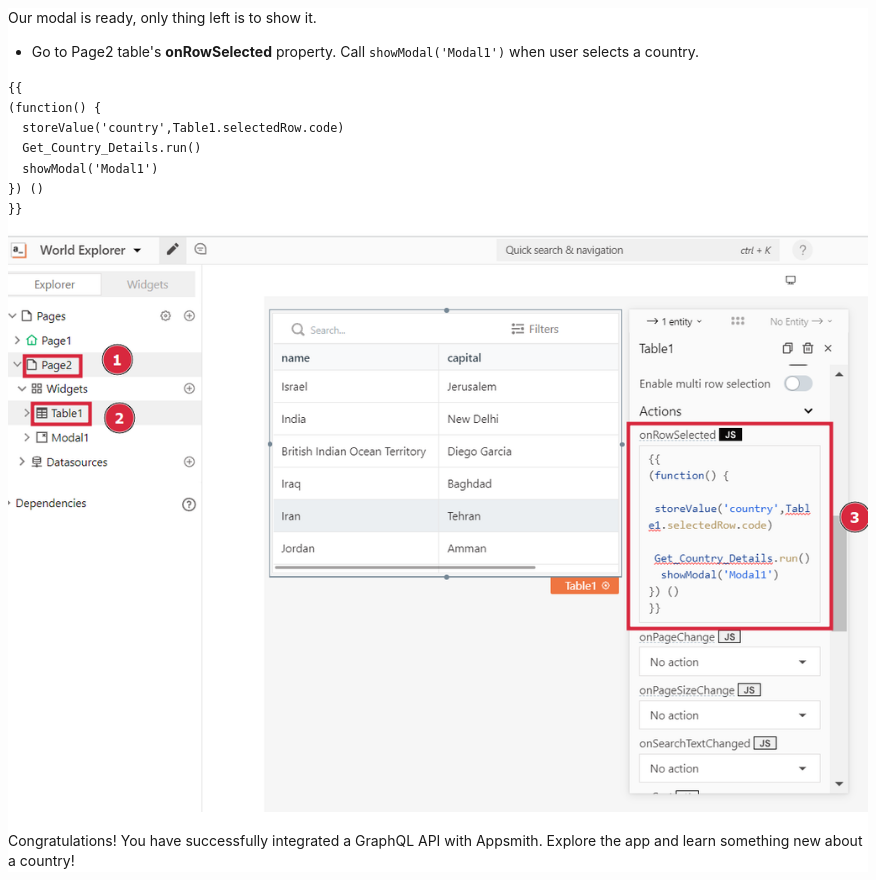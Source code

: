 Our modal is ready, only thing left is to show it.

* Go to Page2 table's **onRowSelected** property. Call `showModal('Modal1')` when user selects a country.
```
{{
(function() {
  storeValue('country',Table1.selectedRow.code)
  Get_Country_Details.run()
  showModal('Modal1')
}) ()
}}
```
![Show modal](../.gitbook/assets/20.show-modal.png)

Congratulations! You have successfully integrated a GraphQL API with Appsmith. Explore the app and learn something new about a country!
